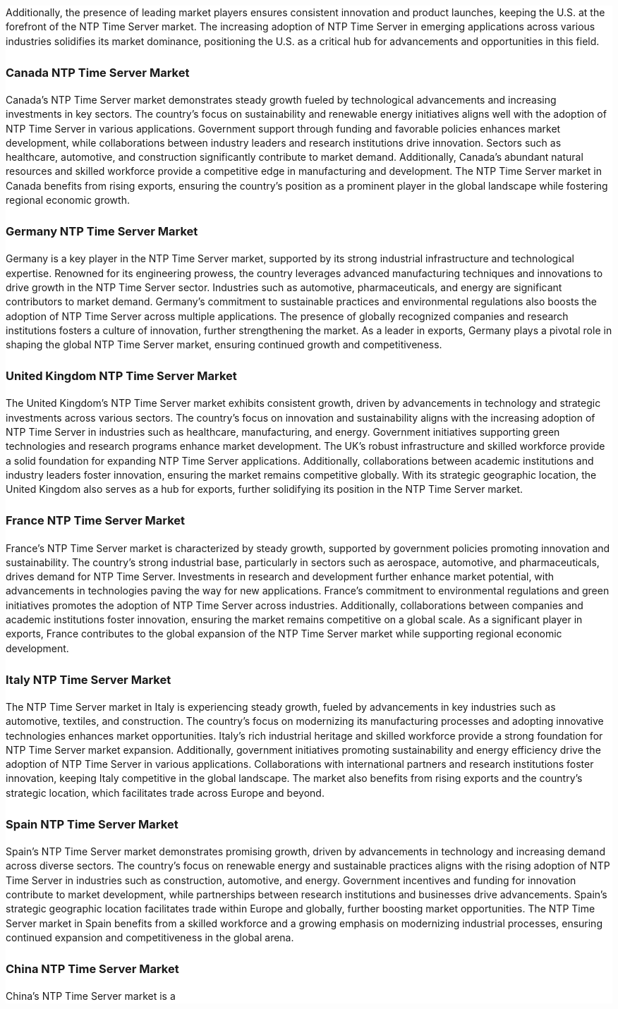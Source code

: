 Additionally, the presence of leading market players ensures consistent innovation and product launches, keeping the U.S. at the forefront of the NTP Time Server market. The increasing adoption of NTP Time Server in emerging applications across various industries solidifies its market dominance, positioning the U.S. as a critical hub for advancements and opportunities in this field.</p><h3>Canada NTP Time Server Market</h3><p>Canada&rsquo;s NTP Time Server market demonstrates steady growth fueled by technological advancements and increasing investments in key sectors. The country&rsquo;s focus on sustainability and renewable energy initiatives aligns well with the adoption of NTP Time Server in various applications. Government support through funding and favorable policies enhances market development, while collaborations between industry leaders and research institutions drive innovation. Sectors such as healthcare, automotive, and construction significantly contribute to market demand. Additionally, Canada&rsquo;s abundant natural resources and skilled workforce provide a competitive edge in manufacturing and development. The NTP Time Server market in Canada benefits from rising exports, ensuring the country&rsquo;s position as a prominent player in the global landscape while fostering regional economic growth.</p><h3>Germany NTP Time Server Market</h3><p>Germany is a key player in the NTP Time Server market, supported by its strong industrial infrastructure and technological expertise. Renowned for its engineering prowess, the country leverages advanced manufacturing techniques and innovations to drive growth in the NTP Time Server sector. Industries such as automotive, pharmaceuticals, and energy are significant contributors to market demand. Germany&rsquo;s commitment to sustainable practices and environmental regulations also boosts the adoption of NTP Time Server across multiple applications. The presence of globally recognized companies and research institutions fosters a culture of innovation, further strengthening the market. As a leader in exports, Germany plays a pivotal role in shaping the global NTP Time Server market, ensuring continued growth and competitiveness.</p><h3>United Kingdom NTP Time Server Market</h3><p>The United Kingdom&rsquo;s NTP Time Server market exhibits consistent growth, driven by advancements in technology and strategic investments across various sectors. The country&rsquo;s focus on innovation and sustainability aligns with the increasing adoption of NTP Time Server in industries such as healthcare, manufacturing, and energy. Government initiatives supporting green technologies and research programs enhance market development. The UK&rsquo;s robust infrastructure and skilled workforce provide a solid foundation for expanding NTP Time Server applications. Additionally, collaborations between academic institutions and industry leaders foster innovation, ensuring the market remains competitive globally. With its strategic geographic location, the United Kingdom also serves as a hub for exports, further solidifying its position in the NTP Time Server market.</p><h3>France NTP Time Server Market</h3><p>France&rsquo;s NTP Time Server market is characterized by steady growth, supported by government policies promoting innovation and sustainability. The country&rsquo;s strong industrial base, particularly in sectors such as aerospace, automotive, and pharmaceuticals, drives demand for NTP Time Server. Investments in research and development further enhance market potential, with advancements in technologies paving the way for new applications. France&rsquo;s commitment to environmental regulations and green initiatives promotes the adoption of NTP Time Server across industries. Additionally, collaborations between companies and academic institutions foster innovation, ensuring the market remains competitive on a global scale. As a significant player in exports, France contributes to the global expansion of the NTP Time Server market while supporting regional economic development.</p><h3>Italy NTP Time Server Market</h3><p>The NTP Time Server market in Italy is experiencing steady growth, fueled by advancements in key industries such as automotive, textiles, and construction. The country&rsquo;s focus on modernizing its manufacturing processes and adopting innovative technologies enhances market opportunities. Italy&rsquo;s rich industrial heritage and skilled workforce provide a strong foundation for NTP Time Server market expansion. Additionally, government initiatives promoting sustainability and energy efficiency drive the adoption of NTP Time Server in various applications. Collaborations with international partners and research institutions foster innovation, keeping Italy competitive in the global landscape. The market also benefits from rising exports and the country&rsquo;s strategic location, which facilitates trade across Europe and beyond.</p><h3>Spain NTP Time Server Market</h3><p>Spain&rsquo;s NTP Time Server market demonstrates promising growth, driven by advancements in technology and increasing demand across diverse sectors. The country&rsquo;s focus on renewable energy and sustainable practices aligns with the rising adoption of NTP Time Server in industries such as construction, automotive, and energy. Government incentives and funding for innovation contribute to market development, while partnerships between research institutions and businesses drive advancements. Spain&rsquo;s strategic geographic location facilitates trade within Europe and globally, further boosting market opportunities. The NTP Time Server market in Spain benefits from a skilled workforce and a growing emphasis on modernizing industrial processes, ensuring continued expansion and competitiveness in the global arena.</p><h3>China NTP Time Server Market</h3><p>China&rsquo;s NTP Time Server market is a